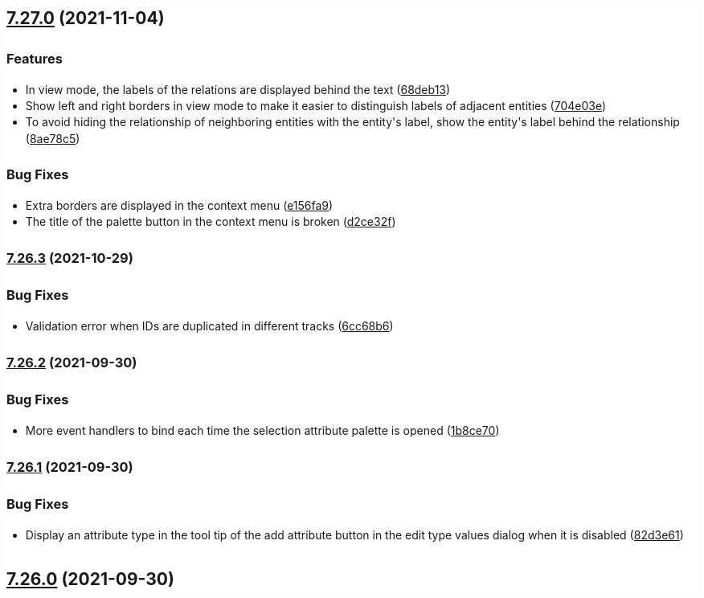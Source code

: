 ## [7.27.0](https://github.com/pubannotation/textae/compare/v7.26.3...v7.27.0) (2021-11-04)


### Features

* In view mode, the labels of the relations are displayed behind the text ([68deb13](https://github.com/pubannotation/textae/commit/68deb132e5ede57c176beb745e9c3df7d1265088))
* Show left and right borders in view mode to make it easier to distinguish labels of adjacent entities ([704e03e](https://github.com/pubannotation/textae/commit/704e03e086898e5528af77265abbacb1d05fa924))
* To avoid hiding the relationship of neighboring entities with the entity's label, show the entity's label behind the relationship ([8ae78c5](https://github.com/pubannotation/textae/commit/8ae78c5a12b1955d54fa47254e4fd44e49cb4dbf))


### Bug Fixes

* Extra borders are displayed in the context menu ([e156fa9](https://github.com/pubannotation/textae/commit/e156fa9166afd3e54965e099a797bff00e0d2fb1))
* The title of the palette button in the context menu is broken ([d2ce32f](https://github.com/pubannotation/textae/commit/d2ce32f43d5af190cf0222f2de5805d34563c164))

### [7.26.3](https://github.com/pubannotation/textae/compare/v7.26.2...v7.26.3) (2021-10-29)


### Bug Fixes

* Validation error when IDs are duplicated in different tracks ([6cc68b6](https://github.com/pubannotation/textae/commit/6cc68b6126f67a0e9f5829122c85e49d01d75f07))

### [7.26.2](https://github.com/pubannotation/textae/compare/v7.26.1...v7.26.2) (2021-09-30)


### Bug Fixes

* More event handlers to bind each time the selection attribute palette is opened ([1b8ce70](https://github.com/pubannotation/textae/commit/1b8ce7026e628854d03272441675eb5737a09e29))

### [7.26.1](https://github.com/pubannotation/textae/compare/v7.26.0...v7.26.1) (2021-09-30)


### Bug Fixes

* Display an attribute type in the tool tip of the add attribute button in the edit type values dialog when it is disabled ([82d3e61](https://github.com/pubannotation/textae/commit/82d3e6147ccec2ab0b44e8cd32a87fee18f7e1f6))

## [7.26.0](https://github.com/pubannotation/textae/compare/v7.25.0...v7.26.0) (2021-09-30)
